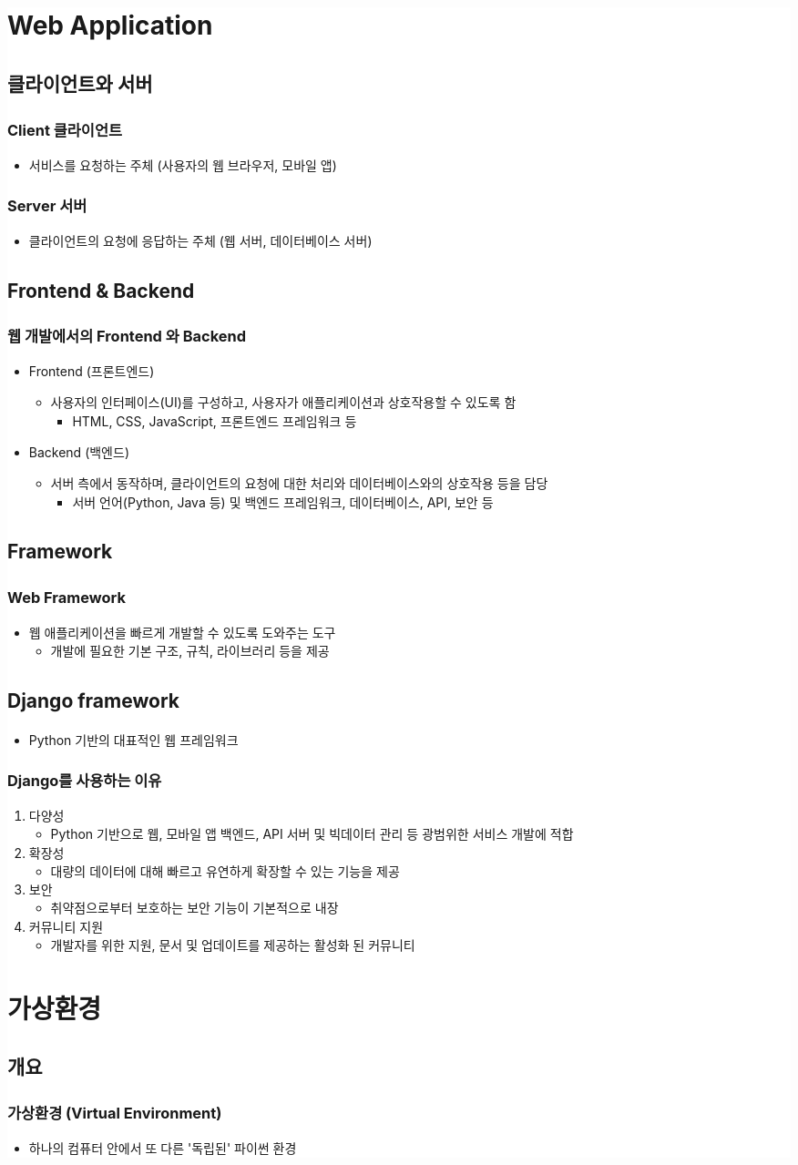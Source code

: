 # Web Application
## 클라이언트와 서버
### Client 클라이언트
- 서비스를 요청하는 주체 (사용자의 웹 브라우저, 모바일 앱)

### Server 서버
- 클라이언트의 요청에 응답하는 주체 (웹 서버, 데이터베이스 서버)

## Frontend & Backend
### 웹 개발에서의 Frontend 와 Backend
- Frontend (프론트엔드)
  - 사용자의 인터페이스(UI)를 구성하고, 사용자가 애플리케이션과 상호작용할 수 있도록 함
    - HTML, CSS, JavaScript, 프론트엔드 프레임워크 등

- Backend (백엔드)
  - 서버 측에서 동작하며, 클라이언트의 요청에 대한 처리와 데이터베이스와의 상호작용 등을 담당
    - 서버 언어(Python, Java 등) 및 백엔드 프레임워크, 데이터베이스, API, 보안 등


## Framework
### Web Framework
- 웹 애플리케이션을 빠르게 개발할 수 있도록 도와주는 도구
  - 개발에 필요한 기본 구조, 규칙, 라이브러리 등을 제공

## Django framework
- Python 기반의 대표적인 웹 프레임워크

### Django를 사용하는 이유
1. 다양성
   - Python 기반으로 웹, 모바일 앱 백엔드, API 서버 및 빅데이터 관리 등 광범위한 서비스 개발에 적합
2. 확장성
   - 대량의 데이터에 대해 빠르고 유연하게 확장할 수 있는 기능을 제공
3. 보안
   - 취약점으로부터 보호하는 보안 기능이 기본적으로 내장
4. 커뮤니티 지원
   - 개발자를 위한 지원, 문서 및 업데이트를 제공하는 활성화 된 커뮤니티


# 가상환경
## 개요
### 가상환경 (Virtual Environment)
- 하나의 컴퓨터 안에서 또 다른 '독립된' 파이썬 환경
